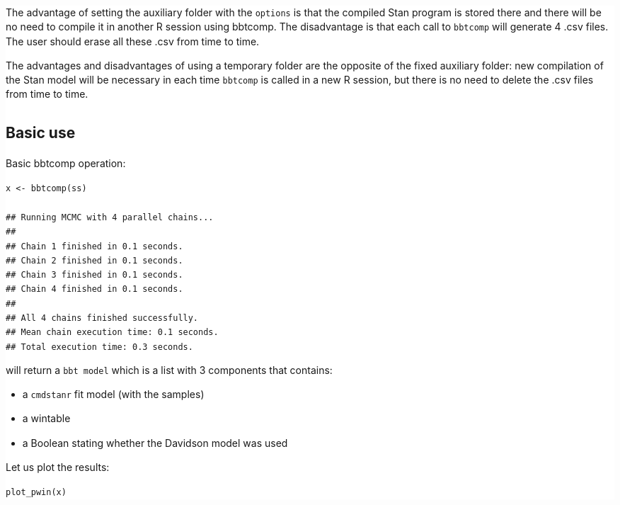The advantage of setting the auxiliary folder with the `options` is that
the compiled Stan program is stored there and there will be no need to
compile it in another R session using bbtcomp. The disadvantage is that
each call to `bbtcomp` will generate 4 .csv files. The user should erase
all these .csv from time to time.

The advantages and disadvantages of using a temporary folder are the
opposite of the fixed auxiliary folder: new compilation of the Stan
model will be necessary in each time `bbtcomp` is called in a new R
session, but there is no need to delete the .csv files from time to
time.

## Basic use

Basic bbtcomp operation:

    x <- bbtcomp(ss)

    ## Running MCMC with 4 parallel chains...
    ## 
    ## Chain 1 finished in 0.1 seconds.
    ## Chain 2 finished in 0.1 seconds.
    ## Chain 3 finished in 0.1 seconds.
    ## Chain 4 finished in 0.1 seconds.
    ## 
    ## All 4 chains finished successfully.
    ## Mean chain execution time: 0.1 seconds.
    ## Total execution time: 0.3 seconds.

will return a `bbt model` which is a list with 3 components that
contains:

-   a `cmdstanr` fit model (with the samples)

-   a wintable

-   a Boolean stating whether the Davidson model was used

Let us plot the results:

    plot_pwin(x)
